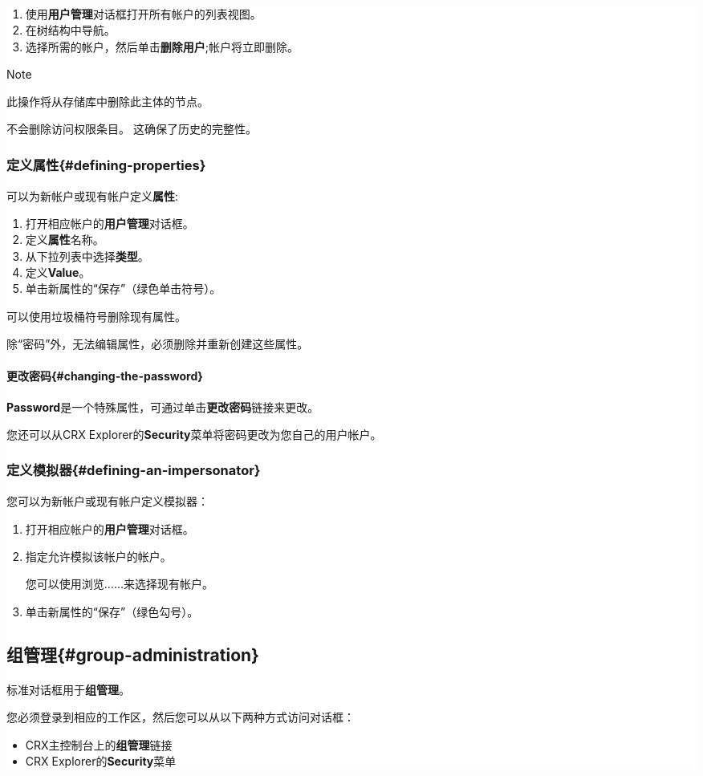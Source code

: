 1. 使用&#x200B;**用户管理**&#x200B;对话框打开所有帐户的列表视图。
1. 在树结构中导航。
1. 选择所需的帐户，然后单击&#x200B;**删除用户**;帐户将立即删除。

>[!NOTE]
>
>此操作将从存储库中删除此主体的节点。
>
>不会删除访问权限条目。 这确保了历史的完整性。

### 定义属性{#defining-properties}

可以为新帐户或现有帐户定义&#x200B;**属性**:

1. 打开相应帐户的&#x200B;**用户管理**&#x200B;对话框。
1. 定义&#x200B;**属性**&#x200B;名称。
1. 从下拉列表中选择&#x200B;**类型**。
1. 定义&#x200B;**Value**。
1. 单击新属性的“保存”（绿色单击符号）。

可以使用垃圾桶符号删除现有属性。

除“密码”外，无法编辑属性，必须删除并重新创建这些属性。

#### 更改密码{#changing-the-password}

**Password**&#x200B;是一个特殊属性，可通过单击&#x200B;**更改密码**&#x200B;链接来更改。

您还可以从CRX Explorer的&#x200B;**Security**&#x200B;菜单将密码更改为您自己的用户帐户。

### 定义模拟器{#defining-an-impersonator}

您可以为新帐户或现有帐户定义模拟器：

1. 打开相应帐户的&#x200B;**用户管理**&#x200B;对话框。
1. 指定允许模拟该帐户的帐户。

   您可以使用浏览……来选择现有帐户。

1. 单击新属性的“保存”（绿色勾号）。

## 组管理{#group-administration}

标准对话框用于&#x200B;**组管理**。

您必须登录到相应的工作区，然后您可以从以下两种方式访问对话框：

* CRX主控制台上的&#x200B;**组管理**&#x200B;链接
* CRX Explorer的&#x200B;**Security**&#x200B;菜单
